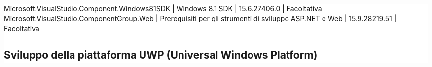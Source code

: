 Microsoft.VisualStudio.Component.Windows81SDK | Windows 8.1 SDK | 15.6.27406.0 | Facoltativa
Microsoft.VisualStudio.ComponentGroup.Web | Prerequisiti per gli strumenti di sviluppo ASP.NET e Web | 15.9.28219.51 | Facoltativa

## <a name="universal-windows-platform-development"></a>Sviluppo della piattaforma UWP (Universal Windows Platform)

